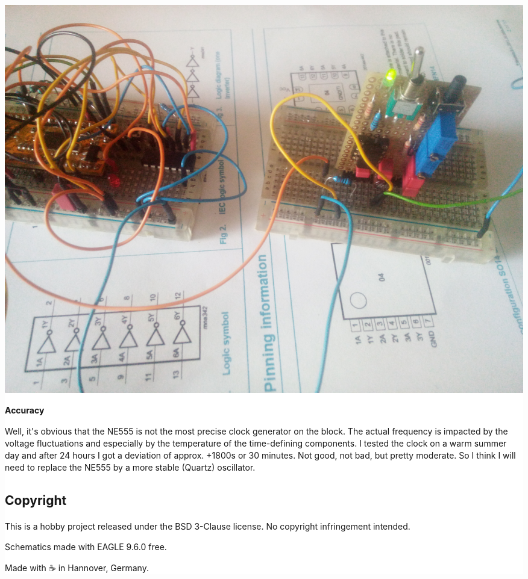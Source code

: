 ![calibration of the NE5555](https://github.com/stnolting/74xx_discrete_clock/blob/master/img/clock_calibration.jpg)

**Accuracy**

Well, it's obvious that the NE555 is not the most precise clock generator on the block. The actual frequency is impacted by the voltage fluctuations
and especially by the temperature of the time-defining components. I tested the clock on a warm summer day and after 24 hours I got a deviation of approx.
+1800s or 30 minutes. Not good, not bad, but pretty moderate. So I think I will need to replace the NE555 by a more stable (Quartz) oscillator.



## Copyright

This is a hobby project released under the BSD 3-Clause license. No copyright infringement intended.

Schematics made with EAGLE 9.6.0 free.


Made with :coffee: in Hannover, Germany.
